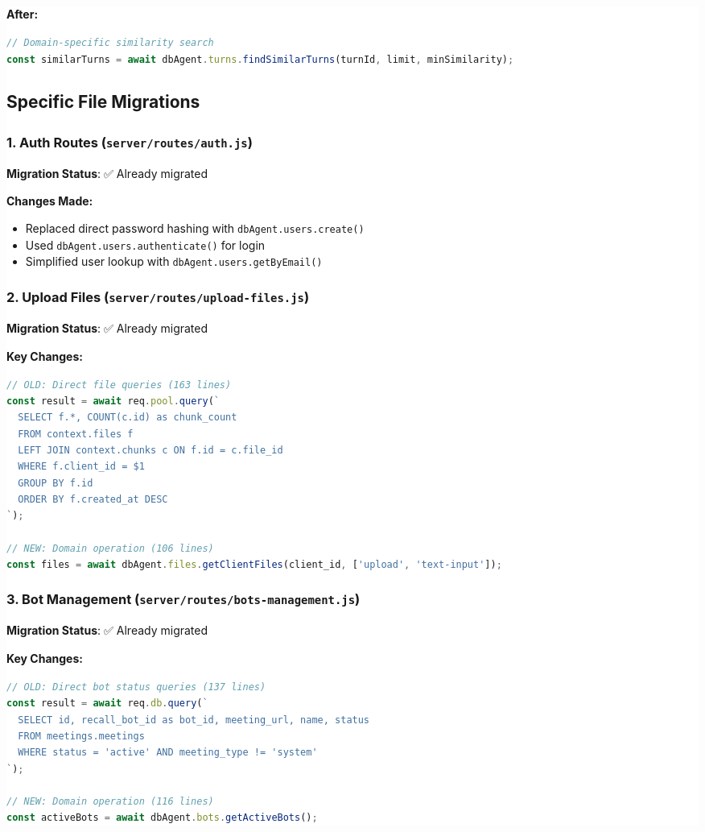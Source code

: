 **After:**
```javascript
// Domain-specific similarity search
const similarTurns = await dbAgent.turns.findSimilarTurns(turnId, limit, minSimilarity);
```

## Specific File Migrations

### 1. Auth Routes (`server/routes/auth.js`)

**Migration Status**: ✅ Already migrated

**Changes Made:**
- Replaced direct password hashing with `dbAgent.users.create()`
- Used `dbAgent.users.authenticate()` for login
- Simplified user lookup with `dbAgent.users.getByEmail()`

### 2. Upload Files (`server/routes/upload-files.js`)

**Migration Status**: ✅ Already migrated

**Key Changes:**
```javascript
// OLD: Direct file queries (163 lines)
const result = await req.pool.query(`
  SELECT f.*, COUNT(c.id) as chunk_count
  FROM context.files f
  LEFT JOIN context.chunks c ON f.id = c.file_id
  WHERE f.client_id = $1
  GROUP BY f.id
  ORDER BY f.created_at DESC
`);

// NEW: Domain operation (106 lines)
const files = await dbAgent.files.getClientFiles(client_id, ['upload', 'text-input']);
```

### 3. Bot Management (`server/routes/bots-management.js`)

**Migration Status**: ✅ Already migrated

**Key Changes:**
```javascript
// OLD: Direct bot status queries (137 lines)
const result = await req.db.query(`
  SELECT id, recall_bot_id as bot_id, meeting_url, name, status
  FROM meetings.meetings
  WHERE status = 'active' AND meeting_type != 'system'
`);

// NEW: Domain operation (116 lines)
const activeBots = await dbAgent.bots.getActiveBots();
```
